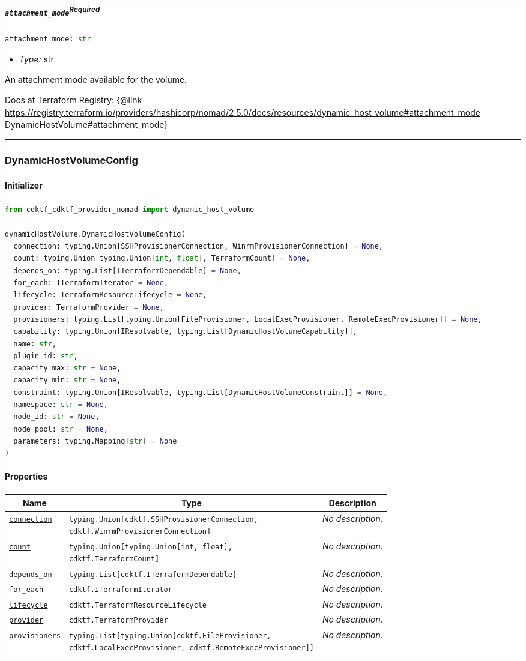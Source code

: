 
##### `attachment_mode`<sup>Required</sup> <a name="attachment_mode" id="@cdktf/provider-nomad.dynamicHostVolume.DynamicHostVolumeCapability.property.attachmentMode"></a>

```python
attachment_mode: str
```

- *Type:* str

An attachment mode available for the volume.

Docs at Terraform Registry: {@link https://registry.terraform.io/providers/hashicorp/nomad/2.5.0/docs/resources/dynamic_host_volume#attachment_mode DynamicHostVolume#attachment_mode}

---

### DynamicHostVolumeConfig <a name="DynamicHostVolumeConfig" id="@cdktf/provider-nomad.dynamicHostVolume.DynamicHostVolumeConfig"></a>

#### Initializer <a name="Initializer" id="@cdktf/provider-nomad.dynamicHostVolume.DynamicHostVolumeConfig.Initializer"></a>

```python
from cdktf_cdktf_provider_nomad import dynamic_host_volume

dynamicHostVolume.DynamicHostVolumeConfig(
  connection: typing.Union[SSHProvisionerConnection, WinrmProvisionerConnection] = None,
  count: typing.Union[typing.Union[int, float], TerraformCount] = None,
  depends_on: typing.List[ITerraformDependable] = None,
  for_each: ITerraformIterator = None,
  lifecycle: TerraformResourceLifecycle = None,
  provider: TerraformProvider = None,
  provisioners: typing.List[typing.Union[FileProvisioner, LocalExecProvisioner, RemoteExecProvisioner]] = None,
  capability: typing.Union[IResolvable, typing.List[DynamicHostVolumeCapability]],
  name: str,
  plugin_id: str,
  capacity_max: str = None,
  capacity_min: str = None,
  constraint: typing.Union[IResolvable, typing.List[DynamicHostVolumeConstraint]] = None,
  namespace: str = None,
  node_id: str = None,
  node_pool: str = None,
  parameters: typing.Mapping[str] = None
)
```

#### Properties <a name="Properties" id="Properties"></a>

| **Name** | **Type** | **Description** |
| --- | --- | --- |
| <code><a href="#@cdktf/provider-nomad.dynamicHostVolume.DynamicHostVolumeConfig.property.connection">connection</a></code> | <code>typing.Union[cdktf.SSHProvisionerConnection, cdktf.WinrmProvisionerConnection]</code> | *No description.* |
| <code><a href="#@cdktf/provider-nomad.dynamicHostVolume.DynamicHostVolumeConfig.property.count">count</a></code> | <code>typing.Union[typing.Union[int, float], cdktf.TerraformCount]</code> | *No description.* |
| <code><a href="#@cdktf/provider-nomad.dynamicHostVolume.DynamicHostVolumeConfig.property.dependsOn">depends_on</a></code> | <code>typing.List[cdktf.ITerraformDependable]</code> | *No description.* |
| <code><a href="#@cdktf/provider-nomad.dynamicHostVolume.DynamicHostVolumeConfig.property.forEach">for_each</a></code> | <code>cdktf.ITerraformIterator</code> | *No description.* |
| <code><a href="#@cdktf/provider-nomad.dynamicHostVolume.DynamicHostVolumeConfig.property.lifecycle">lifecycle</a></code> | <code>cdktf.TerraformResourceLifecycle</code> | *No description.* |
| <code><a href="#@cdktf/provider-nomad.dynamicHostVolume.DynamicHostVolumeConfig.property.provider">provider</a></code> | <code>cdktf.TerraformProvider</code> | *No description.* |
| <code><a href="#@cdktf/provider-nomad.dynamicHostVolume.DynamicHostVolumeConfig.property.provisioners">provisioners</a></code> | <code>typing.List[typing.Union[cdktf.FileProvisioner, cdktf.LocalExecProvisioner, cdktf.RemoteExecProvisioner]]</code> | *No description.* |